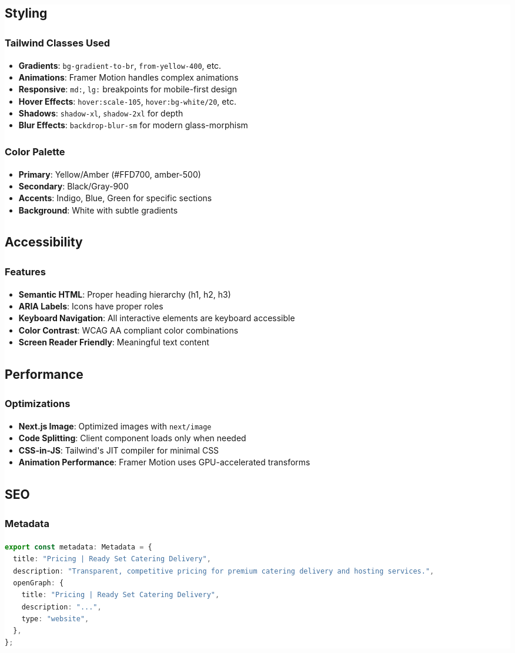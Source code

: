 ## Styling

### Tailwind Classes Used
- **Gradients**: `bg-gradient-to-br`, `from-yellow-400`, etc.
- **Animations**: Framer Motion handles complex animations
- **Responsive**: `md:`, `lg:` breakpoints for mobile-first design
- **Hover Effects**: `hover:scale-105`, `hover:bg-white/20`, etc.
- **Shadows**: `shadow-xl`, `shadow-2xl` for depth
- **Blur Effects**: `backdrop-blur-sm` for modern glass-morphism

### Color Palette
- **Primary**: Yellow/Amber (#FFD700, amber-500)
- **Secondary**: Black/Gray-900
- **Accents**: Indigo, Blue, Green for specific sections
- **Background**: White with subtle gradients

## Accessibility

### Features
- **Semantic HTML**: Proper heading hierarchy (h1, h2, h3)
- **ARIA Labels**: Icons have proper roles
- **Keyboard Navigation**: All interactive elements are keyboard accessible
- **Color Contrast**: WCAG AA compliant color combinations
- **Screen Reader Friendly**: Meaningful text content

## Performance

### Optimizations
- **Next.js Image**: Optimized images with `next/image`
- **Code Splitting**: Client component loads only when needed
- **CSS-in-JS**: Tailwind's JIT compiler for minimal CSS
- **Animation Performance**: Framer Motion uses GPU-accelerated transforms

## SEO

### Metadata
```typescript
export const metadata: Metadata = {
  title: "Pricing | Ready Set Catering Delivery",
  description: "Transparent, competitive pricing for premium catering delivery and hosting services.",
  openGraph: {
    title: "Pricing | Ready Set Catering Delivery",
    description: "...",
    type: "website",
  },
};
```

